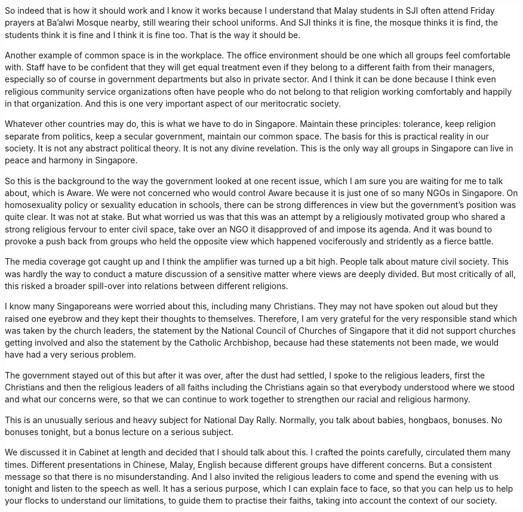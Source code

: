 So indeed that is how it should work and I know it works because I understand that Malay students in SJI often attend Friday prayers at Ba’alwi Mosque nearby, still wearing their school uniforms. And SJI thinks it is fine, the mosque thinks it is find, the students think it is fine and I think it is fine too. That is the way it should be.

Another example of common space is in the workplace. The office environment should be one which all groups feel comfortable with. Staff have to be confident that they will get equal treatment even if they belong to a different faith from their managers, especially so of course in government departments but also in private sector. And I think it can be done because I think even religious community service organizations often have people who do not belong to that religion working comfortably and happily in that organization. And this is one very important aspect of our meritocratic society.

Whatever other countries may do, this is what we have to do in Singapore. Maintain these principles: tolerance, keep religion separate from politics, keep a secular government, maintain our common space. The basis for this is practical reality in our society.  It is not any abstract political theory. It is not any divine revelation.  This is the only way all groups in Singapore can live in peace and harmony in Singapore.

So this is the background to the way the government looked at one recent issue, which I am sure you are waiting for me to talk about, which is Aware. We were not concerned who would control Aware because it is just one of so many NGOs in Singapore. On homosexuality policy or sexuality education in schools, there can be strong differences in view but the government’s position was quite clear. It was not at stake. But what worried us was that this was an attempt by a religiously motivated group who shared a strong religious fervour to enter civil space, take over an NGO it disapproved of and impose its agenda. And it was bound to provoke a push back from groups who held the opposite view which happened vociferously and stridently as a fierce battle.

The media coverage got caught up and I think the amplifier was turned up a bit high. People talk about mature civil society. This was hardly the way to conduct a mature discussion of a sensitive matter where views are deeply divided.  But most critically of all, this risked a broader spill-over into relations between different religions.

I know many Singaporeans were worried about this, including many Christians. They may not have spoken out aloud but they raised one eyebrow and they kept their thoughts to themselves. Therefore, I am very grateful for the very responsible stand which was taken by the church leaders, the statement by the National Council of Churches of Singapore that it did not support churches getting involved and also the statement by the Catholic Archbishop, because had these statements not been made, we would have had a very serious problem.

The government stayed out of this but after it was over, after the dust had settled, I spoke to the religious leaders, first the Christians and then the religious leaders of all faiths including the Christians again so that everybody understood where we stood and what our concerns were, so that we can continue to work together to strengthen our racial and religious harmony.

This is an unusually serious and heavy subject for National Day Rally.  Normally, you talk about babies, hongbaos, bonuses.  No bonuses tonight, but a bonus lecture on a serious subject.

We discussed it in Cabinet at length and decided that I should talk about this. I crafted the points carefully, circulated them many times. Different presentations in Chinese, Malay, English because different groups have different concerns. But a consistent message so that there is no misunderstanding.  And I also invited the religious leaders to come and spend the evening with us tonight and listen to the speech as well. It has a serious purpose, which I can explain face to face, so that you can help us to help your flocks to understand our limitations, to guide them to practise their faiths, taking into account the context of our society.
